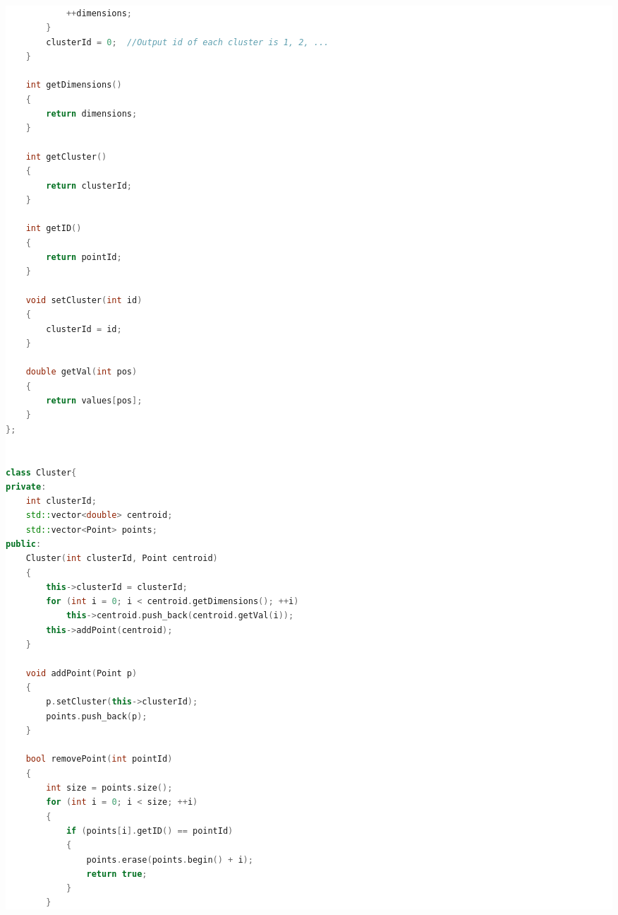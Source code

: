 ```c++
            ++dimensions;
        }
        clusterId = 0;  //Output id of each cluster is 1, 2, ...
    }

    int getDimensions()
    {
        return dimensions;
    }

    int getCluster()
    {
        return clusterId;
    }

    int getID()
    {
        return pointId;
    }

    void setCluster(int id)
    {
        clusterId = id;
    }

    double getVal(int pos)
    {
        return values[pos];
    }
};


class Cluster{
private:
    int clusterId;
    std::vector<double> centroid;
    std::vector<Point> points;
public:
    Cluster(int clusterId, Point centroid)
    {
        this->clusterId = clusterId;
        for (int i = 0; i < centroid.getDimensions(); ++i)
            this->centroid.push_back(centroid.getVal(i));
        this->addPoint(centroid);
    }
    
    void addPoint(Point p)
    {
        p.setCluster(this->clusterId);
        points.push_back(p);
    }

    bool removePoint(int pointId)
    {
        int size = points.size();
        for (int i = 0; i < size; ++i)
        {
            if (points[i].getID() == pointId)
            {
                points.erase(points.begin() + i);
                return true;
            }
        }
```